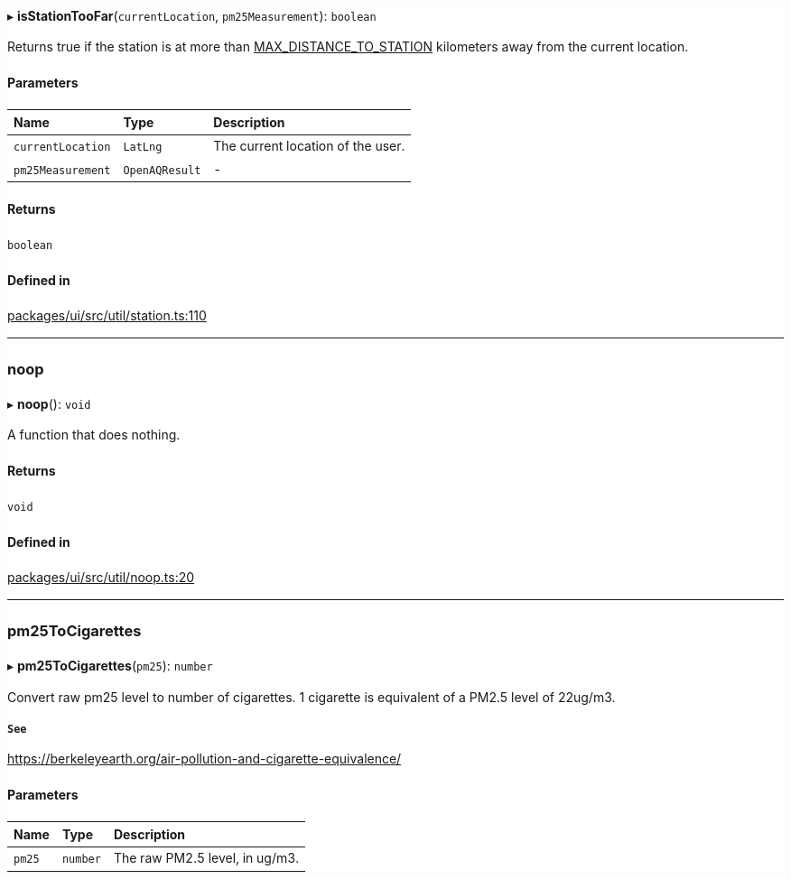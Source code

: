 ▸ **isStationTooFar**(`currentLocation`, `pm25Measurement`): `boolean`

Returns true if the station is at more than [MAX_DISTANCE_TO_STATION](modules.md#max_distance_to_station)
kilometers away from the current location.

#### Parameters

| Name | Type | Description |
| :------ | :------ | :------ |
| `currentLocation` | `LatLng` | The current location of the user. |
| `pm25Measurement` | `OpenAQResult` | - |

#### Returns

`boolean`

#### Defined in

[packages/ui/src/util/station.ts:110](https://github.com/shootismoke/common//blob/a593a9f/packages/ui/src/util/station.ts#L110)

___

### noop

▸ **noop**(): `void`

A function that does nothing.

#### Returns

`void`

#### Defined in

[packages/ui/src/util/noop.ts:20](https://github.com/shootismoke/common//blob/a593a9f/packages/ui/src/util/noop.ts#L20)

___

### pm25ToCigarettes

▸ **pm25ToCigarettes**(`pm25`): `number`

Convert raw pm25 level to number of cigarettes. 1 cigarette is equivalent of
a PM2.5 level of 22ug/m3.

**`See`**

https://berkeleyearth.org/air-pollution-and-cigarette-equivalence/

#### Parameters

| Name | Type | Description |
| :------ | :------ | :------ |
| `pm25` | `number` | The raw PM2.5 level, in ug/m3. |
